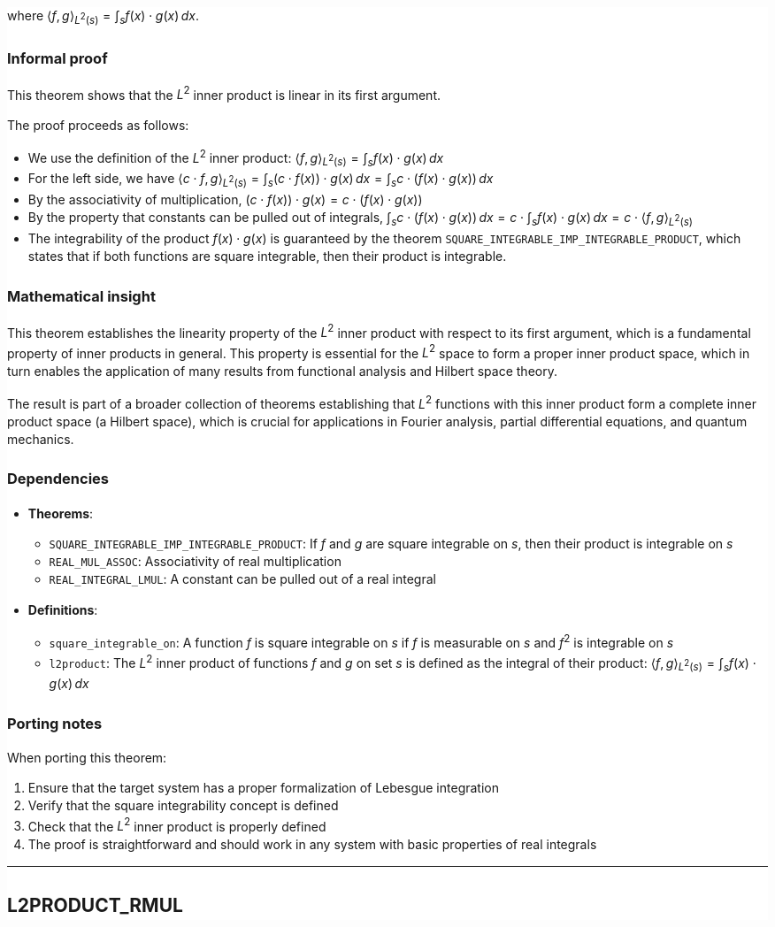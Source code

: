 where $\langle f, g \rangle_{L^2(s)} = \int_s f(x) \cdot g(x) \, dx$.

### Informal proof
This theorem shows that the $L^2$ inner product is linear in its first argument.

The proof proceeds as follows:
- We use the definition of the $L^2$ inner product: $\langle f, g \rangle_{L^2(s)} = \int_s f(x) \cdot g(x) \, dx$
- For the left side, we have $\langle c \cdot f, g \rangle_{L^2(s)} = \int_s (c \cdot f(x)) \cdot g(x) \, dx = \int_s c \cdot (f(x) \cdot g(x)) \, dx$
- By the associativity of multiplication, $(c \cdot f(x)) \cdot g(x) = c \cdot (f(x) \cdot g(x))$
- By the property that constants can be pulled out of integrals, $\int_s c \cdot (f(x) \cdot g(x)) \, dx = c \cdot \int_s f(x) \cdot g(x) \, dx = c \cdot \langle f, g \rangle_{L^2(s)}$
- The integrability of the product $f(x) \cdot g(x)$ is guaranteed by the theorem `SQUARE_INTEGRABLE_IMP_INTEGRABLE_PRODUCT`, which states that if both functions are square integrable, then their product is integrable.

### Mathematical insight
This theorem establishes the linearity property of the $L^2$ inner product with respect to its first argument, which is a fundamental property of inner products in general. This property is essential for the $L^2$ space to form a proper inner product space, which in turn enables the application of many results from functional analysis and Hilbert space theory.

The result is part of a broader collection of theorems establishing that $L^2$ functions with this inner product form a complete inner product space (a Hilbert space), which is crucial for applications in Fourier analysis, partial differential equations, and quantum mechanics.

### Dependencies
- **Theorems**:
  - `SQUARE_INTEGRABLE_IMP_INTEGRABLE_PRODUCT`: If $f$ and $g$ are square integrable on $s$, then their product is integrable on $s$
  - `REAL_MUL_ASSOC`: Associativity of real multiplication
  - `REAL_INTEGRAL_LMUL`: A constant can be pulled out of a real integral

- **Definitions**:
  - `square_integrable_on`: A function $f$ is square integrable on $s$ if $f$ is measurable on $s$ and $f^2$ is integrable on $s$
  - `l2product`: The $L^2$ inner product of functions $f$ and $g$ on set $s$ is defined as the integral of their product: $\langle f, g \rangle_{L^2(s)} = \int_s f(x) \cdot g(x) \, dx$

### Porting notes
When porting this theorem:
1. Ensure that the target system has a proper formalization of Lebesgue integration
2. Verify that the square integrability concept is defined
3. Check that the $L^2$ inner product is properly defined
4. The proof is straightforward and should work in any system with basic properties of real integrals

---

## L2PRODUCT_RMUL
